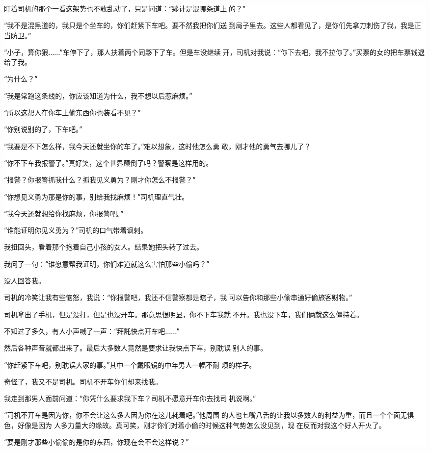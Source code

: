 盯着司机的那个一看这架势也不敢乱动了，只是问道：“夥计是混哪条道上
的？”

“我不是混黑道的，我只是个坐车的，你们赶紧下车吧。要不然我把你们送
到局子里去。这些人都看见了，是你们先拿刀刺伤了我，我是正当防卫。”

“小子，算你狠……”车停下了，那人扶着两个同夥下了车。但是车没继续
开，司机对我说：“你下去吧，我不拉你了。”买票的女的把车票钱退给了我。

“为什么？”

“我是常跑这条线的，你应该知道为什么，我不想以后惹麻烦。”

“所以这帮人在你车上偷东西你也装看不见？”

“你别说别的了，下车吧。”

“我要是不下怎么样，我今天还就坐你的车了。”难以想象，这时他怎么勇
敢，刚才他的勇气去哪儿了？

“你不下车我报警了。”真好笑，这个世界颠倒了吗？警察是这样用的。

“报警？你报警抓我什么？抓我见义勇为？刚才你怎么不报警？”

“你想见义勇为那是你的事，别给我找麻烦！”司机理直气壮。

“我今天还就想给你找麻烦，你报警吧。”

“谁能证明你见义勇为？”司机的口气带着讽刺。

我扭回头，看着那个抱着自己小孩的女人。结果她把头转了过去。

我问了一句：“谁愿意帮我证明，你们难道就这么害怕那些小偷吗？”

没人回答我。

司机的冷笑让我有些恼怒，我说：“你报警吧，我还不信警察都是瞎子，我
可以告你和那些小偷串通好偷旅客财物。”

司机拿出了手机，但是没打，但是也没开车。那意思很明显，你不下车我就
不开。我也没下车，我们俩就这么僵持着。

不知过了多久，有人小声喊了一声：“拜託快点开车吧……”

然后各种声音就都出来了。最后大多数人竟然是要求让我快点下车，别耽误
别人的事。

“你赶紧下车吧，别耽误大家的事。”其中一个戴眼镜的中年男人一幅不耐
烦的样子。

奇怪了，我又不是司机。司机不开车你们却来找我。

我走到那男人面前问道：“你凭什么要求我下车？司机不愿意开车你去找司
机说啊。”

“司机不开车是因为你，你不会让这么多人因为你在这儿耗着吧。”他周围
的人也七嘴八舌的让我以多数人的利益为重，而且一个个面无惧色，好像是因为
人多力量大的缘故。真可笑，刚才你们对着小偷的时候这种气势怎么没见到，现
在反而对我这个好人开火了。

“要是刚才那些小偷偷的是你的东西，你现在会不会这样说？”
